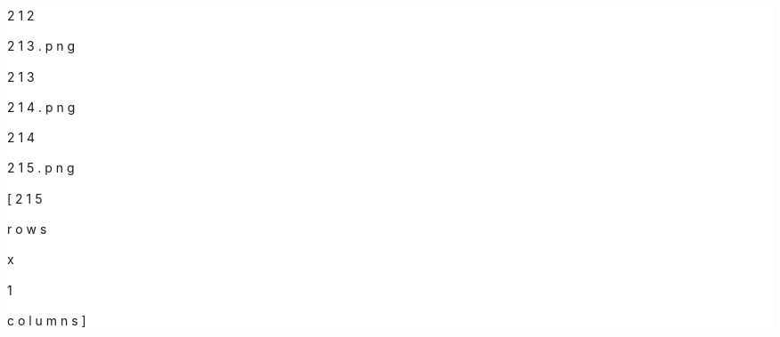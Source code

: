 2
1
2
 
 
 
2
1
3
.
p
n
g

2
1
3
 
 
 
2
1
4
.
p
n
g

2
1
4
 
 
 
2
1
5
.
p
n
g


[
2
1
5
 
r
o
w
s
 
x
 
1
 
c
o
l
u
m
n
s
]
</pre>

